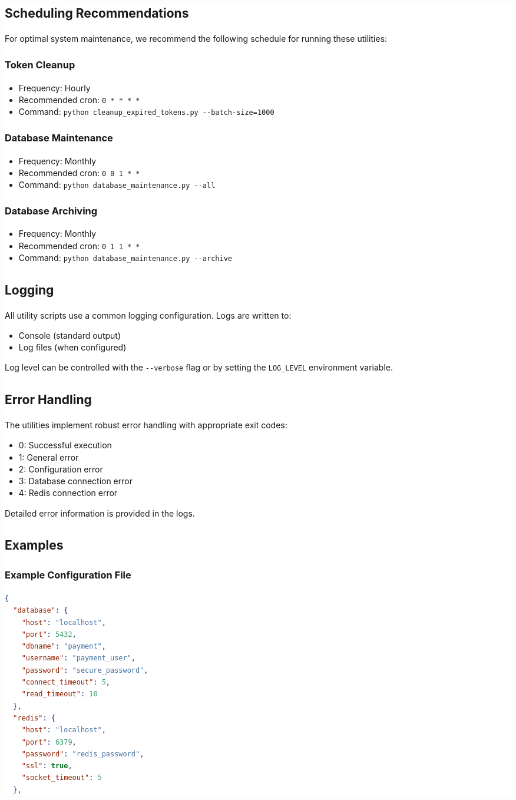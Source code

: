 ## Scheduling Recommendations

For optimal system maintenance, we recommend the following schedule for running these utilities:

### Token Cleanup
- Frequency: Hourly
- Recommended cron: `0 * * * *`
- Command: `python cleanup_expired_tokens.py --batch-size=1000`

### Database Maintenance
- Frequency: Monthly
- Recommended cron: `0 0 1 * *`
- Command: `python database_maintenance.py --all`

### Database Archiving
- Frequency: Monthly
- Recommended cron: `0 1 1 * *`
- Command: `python database_maintenance.py --archive`

## Logging

All utility scripts use a common logging configuration. Logs are written to:

- Console (standard output)
- Log files (when configured)

Log level can be controlled with the `--verbose` flag or by setting the `LOG_LEVEL` environment variable.

## Error Handling

The utilities implement robust error handling with appropriate exit codes:

- 0: Successful execution
- 1: General error
- 2: Configuration error
- 3: Database connection error
- 4: Redis connection error

Detailed error information is provided in the logs.

## Examples

### Example Configuration File

```json
{
  "database": {
    "host": "localhost",
    "port": 5432,
    "dbname": "payment",
    "username": "payment_user",
    "password": "secure_password",
    "connect_timeout": 5,
    "read_timeout": 10
  },
  "redis": {
    "host": "localhost",
    "port": 6379,
    "password": "redis_password",
    "ssl": true,
    "socket_timeout": 5
  },
```